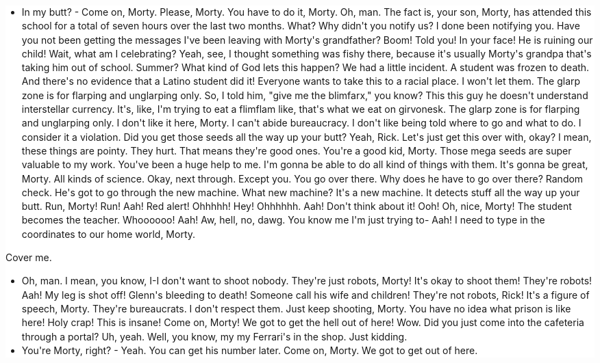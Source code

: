  - In my butt? - Come on, Morty.
 Please, Morty.
 You have to do it, Morty.
 Oh, man.
 The fact is, your son, Morty, has attended this school for a total of seven hours over the last two months.
 What? Why didn't you notify us? I done been notifying you.
 Have you not been getting the messages I've been leaving with Morty's grandfather? Boom! Told you! In your face! He is ruining our child! Wait, what am I celebrating? Yeah, see, I thought something was fishy there, because it's usually Morty's grandpa that's taking him out of school.
 Summer? What kind of God lets this happen? We had a little incident.
 A student was frozen to death.
 And there's no evidence that a Latino student did it! Everyone wants to take this to a racial place.
 I won't let them.
 The glarp zone is for flarping and unglarping only.
 So, I told him, "give me the blimfarx," you know? This this guy he doesn't understand interstellar currency.
 It's, like, I'm trying to eat a flimflam like, that's what we eat on girvonesk.
 The glarp zone is for flarping and unglarping only.
 I don't like it here, Morty.
 I can't abide bureaucracy.
 I don't like being told where to go and what to do.
 I consider it a violation.
 Did you get those seeds all the way up your butt? Yeah, Rick.
 Let's just get this over with, okay? I mean, these things are pointy.
 They hurt.
 That means they're good ones.
 You're a good kid, Morty.
 Those mega seeds are super valuable to my work.
 You've been a huge help to me.
 I'm gonna be able to do all kind of things with them.
 It's gonna be great, Morty.
 All kinds of science.
 Okay, next through.
 Except you.
 You go over there.
 Why does he have to go over there? Random check.
 He's got to go through the new machine.
 What new machine? It's a new machine.
 It detects stuff all the way up your butt.
 Run, Morty! Run! Aah! Red alert! Ohhhhh! Hey! Ohhhhhh.
 Aah! Don't think about it! Ooh! Oh, nice, Morty! The student becomes the teacher.
 Whoooooo! Aah! Aw, hell, no, dawg.
 You know me I'm just trying to- Aah! I need to type in the coordinates to our home world, Morty.
 
 Cover me.
 - Oh, man.
 I mean, you know, I-I don't want to shoot nobody.
 They're just robots, Morty! It's okay to shoot them! They're robots! Aah! My leg is shot off! Glenn's bleeding to death! Someone call his wife and children! They're not robots, Rick! It's a figure of speech, Morty.
 They're bureaucrats.
 I don't respect them.
 Just keep shooting, Morty.
 You have no idea what prison is like here! Holy crap! This is insane! Come on, Morty! We got to get the hell out of here! Wow.
 Did you just come into the cafeteria through a portal? Uh, yeah.
 Well, you know, my my Ferrari's in the shop.
 Just kidding.
 - You're Morty, right? - Yeah.
 You can get his number later.
 Come on, Morty.
 We got to get out of here.